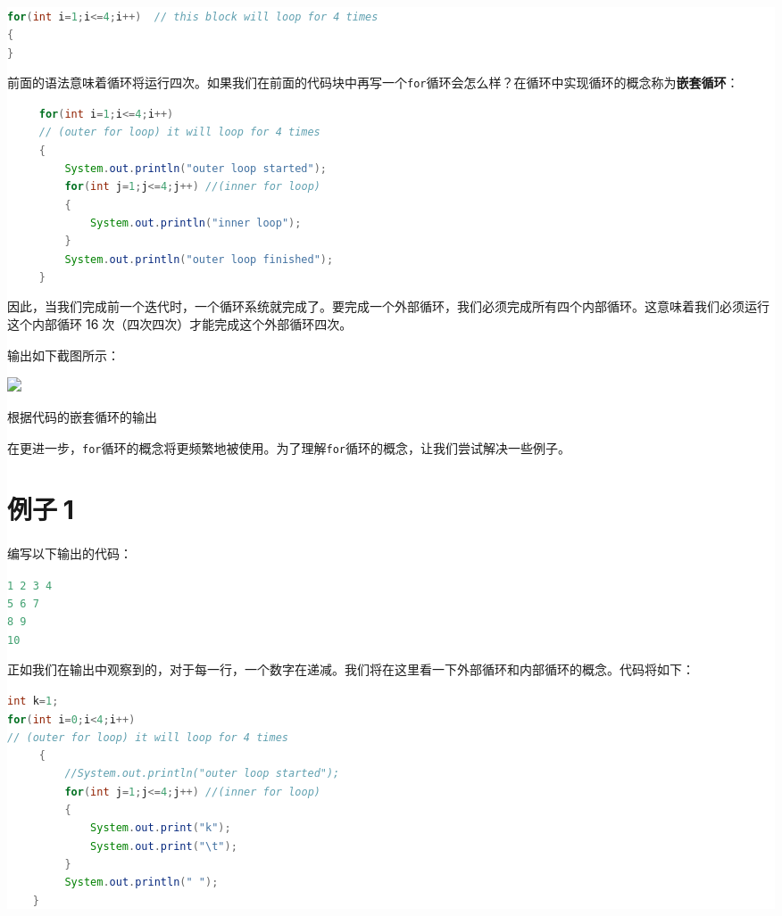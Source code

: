 ```java
for(int i=1;i<=4;i++)  // this block will loop for 4 times
{
}
```

前面的语法意味着循环将运行四次。如果我们在前面的代码块中再写一个`for`循环会怎么样？在循环中实现循环的概念称为**嵌套循环**：

```java
     for(int i=1;i<=4;i++)  
     // (outer for loop) it will loop for 4 times
     {
         System.out.println("outer loop started");
         for(int j=1;j<=4;j++) //(inner for loop)
         {
             System.out.println("inner loop");
         }
         System.out.println("outer loop finished");
     }

```

因此，当我们完成前一个迭代时，一个循环系统就完成了。要完成一个外部循环，我们必须完成所有四个内部循环。这意味着我们必须运行这个内部循环 16 次（四次四次）才能完成这个外部循环四次。

输出如下截图所示：

![](https://github.com/OpenDocCN/freelearn-java-zh/raw/master/docs/hsn-auto-test-java-bg/img/ae3324e7-541a-43bf-8fc4-d712bd9f3431.png)

根据代码的嵌套循环的输出

在更进一步，`for`循环的概念将更频繁地被使用。为了理解`for`循环的概念，让我们尝试解决一些例子。

# 例子 1

编写以下输出的代码：

```java
1 2 3 4
5 6 7
8 9
10
```

正如我们在输出中观察到的，对于每一行，一个数字在递减。我们将在这里看一下外部循环和内部循环的概念。代码将如下：

```java
int k=1;
for(int i=0;i<4;i++)  
// (outer for loop) it will loop for 4 times
     {
         //System.out.println("outer loop started");
         for(int j=1;j<=4;j++) //(inner for loop)
         {
             System.out.print("k");
             System.out.print("\t");
         }
         System.out.println(" ");
    }
```
